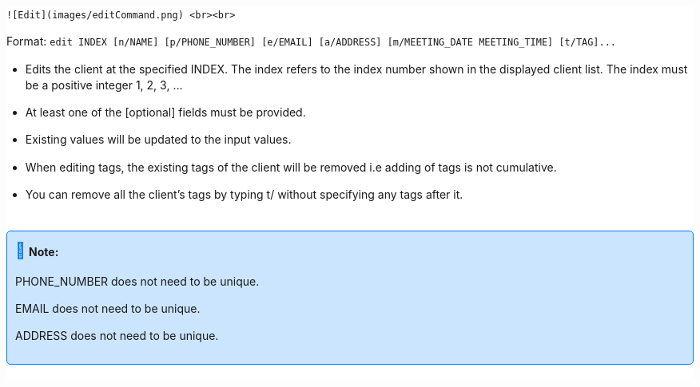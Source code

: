 	![Edit](images/editCommand.png) <br><br>
Format: `edit INDEX [n/NAME] [p/PHONE_NUMBER] [e/EMAIL] [a/ADDRESS] [m/MEETING_DATE MEETING_TIME] [t/TAG]...`



* Edits the client at the specified INDEX. The index refers to the index number shown in the displayed client list.
The index must be a positive integer 1, 2, 3, …​

* At least one of the [optional] fields must be provided.

* Existing values will be updated to the input values.

* When editing tags, the existing tags of the client will be removed i.e adding of tags is not cumulative.

* You can remove all the client’s tags by typing t/ without specifying any tags after it.

<br/>

<div style="border: 1px solid #007bff; background-color: #cce5ff; padding: 10px; border-radius: 5px;">
<span style="font-size: 20px; color: #007bff;">📝</span> <strong>Note:</strong>

PHONE_NUMBER does not need to be unique.

EMAIL does not need to be unique.

ADDRESS does not need to be unique.
</div>

<br/>

